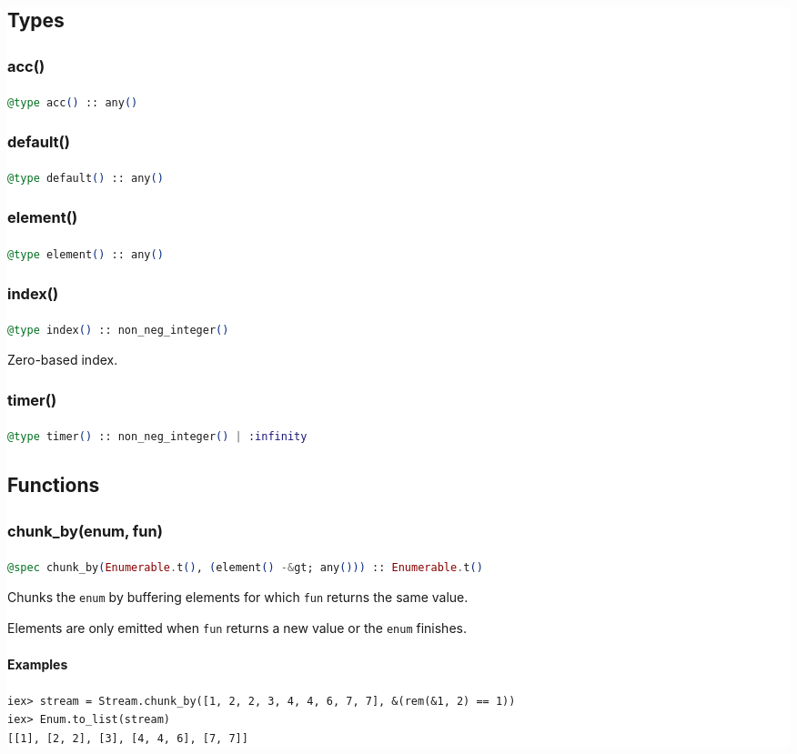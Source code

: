 
## Types

### acc()

```elixir
@type acc() :: any()
```



### default()

```elixir
@type default() :: any()
```



### element()

```elixir
@type element() :: any()
```



### index()

```elixir
@type index() :: non_neg_integer()
```

Zero-based index.


### timer()

```elixir
@type timer() :: non_neg_integer() | :infinity
```



## Functions

### chunk_by(enum, fun)

```elixir
@spec chunk_by(Enumerable.t(), (element() -&gt; any())) :: Enumerable.t()
```

Chunks the `enum` by buffering elements for which `fun` returns the same value.

Elements are only emitted when `fun` returns a new value or the `enum` finishes.

#### Examples

    iex> stream = Stream.chunk_by([1, 2, 2, 3, 4, 4, 6, 7, 7], &(rem(&1, 2) == 1))
    iex> Enum.to_list(stream)
    [[1], [2, 2], [3], [4, 4, 6], [7, 7]]
